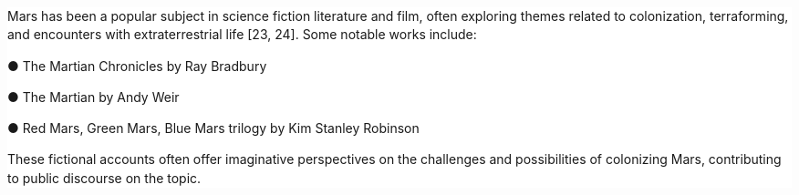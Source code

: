 Mars has been a popular subject in science fiction literature and film, often exploring themes related to colonization, terraforming, and encounters with extraterrestrial life \[23, 24\]. Some notable works include:

● The Martian Chronicles by Ray Bradbury

● The Martian by Andy Weir

● Red Mars, Green Mars, Blue Mars trilogy by Kim Stanley Robinson

These fictional accounts often offer imaginative perspectives on the challenges and possibilities of colonizing Mars, contributing to public discourse on the topic.
